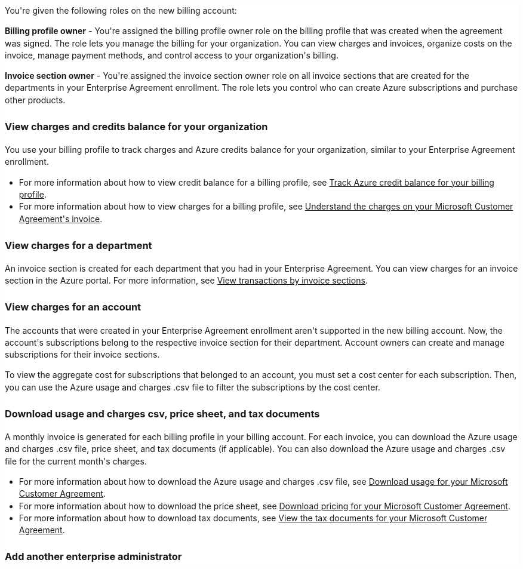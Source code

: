 You're given the following roles on the new billing account:

**Billing profile owner** - You're assigned the billing profile owner role on the billing profile that was created when the agreement was signed. The role lets you manage the billing for your organization. You can view charges and invoices, organize costs on the invoice, manage payment methods, and control access to your organization's billing.

**Invoice section owner** - You're assigned the invoice section owner role on all invoice sections that are created for the departments in your Enterprise Agreement enrollment. The role lets you control who can create Azure subscriptions and purchase other products.

### View charges and credits balance for your organization

You use your billing profile to track charges and Azure credits balance for your organization, similar to your Enterprise Agreement enrollment.

- For more information about how to view credit balance for a billing profile, see [Track Azure credit balance for your billing profile](mca-check-azure-credits-balance.md).
- For more information about how to view charges for a billing profile, see [Understand the charges on your Microsoft Customer Agreement's invoice](../understand/review-customer-agreement-bill.md).

### View charges for a department

An invoice section is created for each department that you had in your Enterprise Agreement. You can view charges for an invoice section in the Azure portal. For more information, see [View transactions by invoice sections](../understand/review-customer-agreement-bill.md#view-transactions-by-invoice-sections).

### View charges for an account

The accounts that were created in your Enterprise Agreement enrollment aren't supported in the new billing account. Now, the account's subscriptions belong to the respective invoice section for their department. Account owners can create and manage subscriptions for their invoice sections.

To view the aggregate cost for subscriptions that belonged to an account, you must set a cost center for each subscription. Then, you can use the Azure usage and charges .csv file to filter the subscriptions by the cost center.

### Download usage and charges csv, price sheet, and tax documents

A monthly invoice is generated for each billing profile in your billing account. For each invoice, you can download the Azure usage and charges .csv file, price sheet, and tax documents (if applicable). You can also download the Azure usage and charges .csv file for the current month's charges.

- For more information about how to download the Azure usage and charges .csv file, see [Download usage for your Microsoft Customer Agreement](../understand/download-azure-daily-usage.md).
- For more information about how to download the price sheet, see [Download pricing for your Microsoft Customer Agreement](ea-pricing.md).
- For more information about how to download tax documents, see [View the tax documents for your Microsoft Customer Agreement](../understand/mca-download-tax-document.md#view-and-download-tax-documents).

### Add another enterprise administrator
